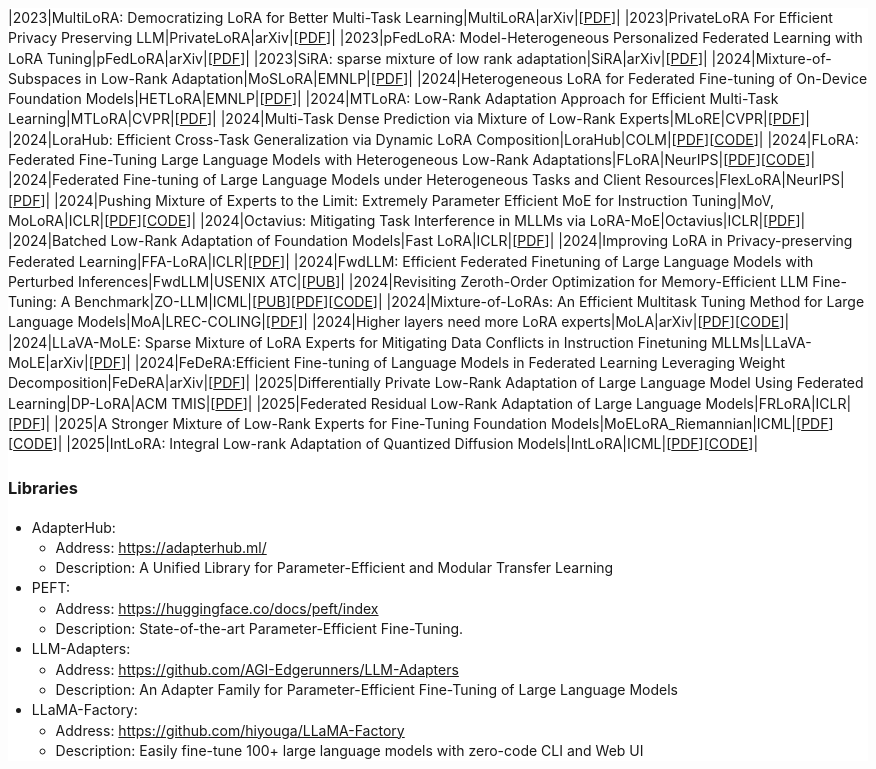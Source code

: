 |2023|MultiLoRA: Democratizing LoRA for Better Multi-Task Learning|MultiLoRA|arXiv|[[PDF](https://arxiv.org/pdf/2311.11501)]|
|2023|PrivateLoRA For Efficient Privacy Preserving LLM|PrivateLoRA|arXiv|[[PDF](https://arxiv.org/pdf/2311.14030)]|
|2023|pFedLoRA: Model-Heterogeneous Personalized Federated Learning with LoRA Tuning|pFedLoRA|arXiv|[[PDF](https://arxiv.org/pdf/2310.13283)]|
|2023|SiRA: sparse mixture of low rank adaptation|SiRA|arXiv|[[PDF](https://arxiv.org/pdf/2311.09179)]|
|2024|Mixture-of-Subspaces in Low-Rank Adaptation|MoSLoRA|EMNLP|[[PDF](https://aclanthology.org/2024.emnlp-main.450.pdf)]|
|2024|Heterogeneous LoRA for Federated Fine-tuning of On-Device Foundation Models|HETLoRA|EMNLP|[[PDF](https://aclanthology.org/2024.emnlp-main.717.pdf)]|
|2024|MTLoRA: Low-Rank Adaptation Approach for Efficient Multi-Task Learning|MTLoRA|CVPR|[[PDF](https://openaccess.thecvf.com/content/CVPR2024/papers/Agiza_MTLoRA_Low-Rank_Adaptation_Approach_for_Efficient_Multi-Task_Learning_CVPR_2024_paper.pdf)]|
|2024|Multi-Task Dense Prediction via Mixture of Low-Rank Experts|MLoRE|CVPR|[[PDF](https://openaccess.thecvf.com/content/CVPR2024/papers/Yang_Multi-Task_Dense_Prediction_via_Mixture_of_Low-Rank_Experts_CVPR_2024_paper.pdf)]|
|2024|LoraHub: Efficient Cross-Task Generalization via Dynamic LoRA Composition|LoraHub|COLM|[[PDF](https://arxiv.org/pdf/2307.13269)][[CODE](https://github.com/sail-sg/lorahub)]|
|2024|FLoRA: Federated Fine-Tuning Large Language Models with Heterogeneous Low-Rank Adaptations|FLoRA|NeurIPS|[[PDF](https://openreview.net/pdf?id=TcCorXxNJQ)][[CODE](https://github.com/ATP-1010/FederatedLLM)]|
|2024|Federated Fine-tuning of Large Language Models under Heterogeneous Tasks and Client Resources|FlexLoRA|NeurIPS|[[PDF](https://arxiv.org/pdf/2402.11505)]|
|2024|Pushing Mixture of Experts to the Limit: Extremely Parameter Efficient MoE for Instruction Tuning|MoV, MoLoRA|ICLR|[[PDF](https://openreview.net/pdf?id=EvDeiLv7qc)][[CODE](https://github.com/Cohere-Labs-Community/parameter-efficient-moe)]|
|2024|Octavius: Mitigating Task Interference in MLLMs via LoRA-MoE|Octavius|ICLR|[[PDF](https://openreview.net/pdf?id=rTDyN8yajn)]|
|2024|Batched Low-Rank Adaptation of Foundation Models|Fast LoRA|ICLR|[[PDF](https://openreview.net/pdf?id=w4abltTZ2f)]|
|2024|Improving LoRA in Privacy-preserving Federated Learning|FFA-LoRA|ICLR|[[PDF](https://openreview.net/pdf?id=NLPzL6HWNl)]|
|2024|FwdLLM: Efficient Federated Finetuning of Large Language Models with Perturbed Inferences|FwdLLM|USENIX ATC|[[PUB](https://www.usenix.org/conference/atc24/presentation/xu-mengwei)]|
|2024|Revisiting Zeroth-Order Optimization for Memory-Efficient LLM Fine-Tuning: A Benchmark|ZO-LLM|ICML|[[PUB](https://sites.google.com/view/zo-tutorial-aaai-2024/)][[PDF](https://arxiv.org/pdf/2402.11592)][[CODE](https://github.com/ZO-Bench/ZO-LLM)]|
|2024|Mixture-of-LoRAs: An Efficient Multitask Tuning Method for Large Language Models|MoA|LREC-COLING|[[PDF](https://aclanthology.org/2024.lrec-main.994.pdf)]|
|2024|Higher layers need more LoRA experts|MoLA|arXiv|[[PDF](https://arxiv.org/pdf/2402.08562)][[CODE](https://github.com/GCYZSL/MoLA)]|
|2024|LLaVA-MoLE: Sparse Mixture of LoRA Experts for Mitigating Data Conflicts in Instruction Finetuning MLLMs|LLaVA-MoLE|arXiv|[[PDF](https://arxiv.org/pdf/2401.16160)]|
|2024|FeDeRA:Efficient Fine-tuning of Language Models in Federated Learning Leveraging Weight Decomposition|FeDeRA|arXiv|[[PDF](https://arxiv.org/pdf/2404.18848)]|
|2025|Differentially Private Low-Rank Adaptation of Large Language Model Using Federated Learning|DP-LoRA|ACM TMIS|[[PDF](https://dl.acm.org/doi/pdf/10.1145/3682068)]|
|2025|Federated Residual Low-Rank Adaptation of Large Language Models|FRLoRA|ICLR|[[PDF](https://openreview.net/pdf?id=e0rQRMUhs7)]|
|2025|A Stronger Mixture of Low-Rank Experts for Fine-Tuning Foundation Models|MoELoRA_Riemannian|ICML|[[PDF](https://openreview.net/pdf?id=yqyEUcGreT)][[CODE](https://github.com/THUDM/MoELoRA_Riemannian)]|
|2025|IntLoRA: Integral Low-rank Adaptation of Quantized Diffusion Models|IntLoRA|ICML|[[PDF](https://openreview.net/pdf?id=K3QoqobsiR)][[CODE](https://github.com/csguoh/IntLoRA)]|
### Libraries
* AdapterHub:
  * Address: https://adapterhub.ml/
  * Description: A Unified Library for Parameter-Efficient and Modular Transfer Learning
* PEFT:
  * Address: https://huggingface.co/docs/peft/index
  * Description: State-of-the-art Parameter-Efficient Fine-Tuning.
* LLM-Adapters:
  * Address: https://github.com/AGI-Edgerunners/LLM-Adapters
  * Description: An Adapter Family for Parameter-Efficient Fine-Tuning of Large Language Models
* LLaMA-Factory:
  * Address: https://github.com/hiyouga/LLaMA-Factory
  * Description: Easily fine-tune 100+ large language models with zero-code CLI and Web UI

